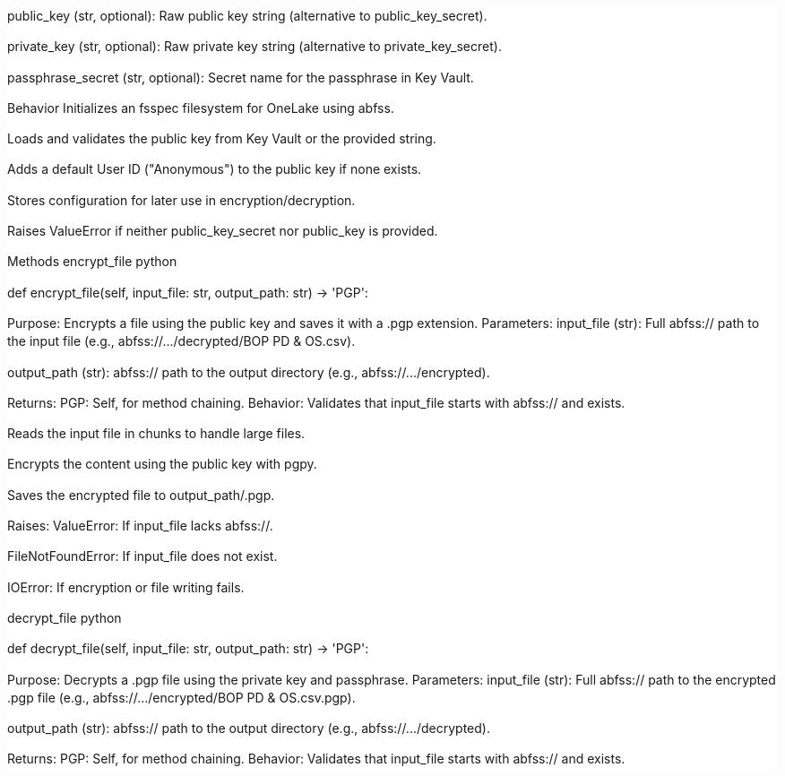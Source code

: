 public_key (str, optional): Raw public key string (alternative to public_key_secret).

private_key (str, optional): Raw private key string (alternative to private_key_secret).

passphrase_secret (str, optional): Secret name for the passphrase in Key Vault.

Behavior
Initializes an fsspec filesystem for OneLake using abfss.

Loads and validates the public key from Key Vault or the provided string.

Adds a default User ID ("Anonymous") to the public key if none exists.

Stores configuration for later use in encryption/decryption.

Raises ValueError if neither public_key_secret nor public_key is provided.

Methods
encrypt_file
python

def encrypt_file(self, input_file: str, output_path: str) -> 'PGP':

Purpose: Encrypts a file using the public key and saves it with a .pgp extension.
Parameters:
input_file (str): Full abfss:// path to the input file (e.g., abfss://.../decrypted/BOP PD & OS.csv).

output_path (str): abfss:// path to the output directory (e.g., abfss://.../encrypted).

Returns: PGP: Self, for method chaining.
Behavior:
Validates that input_file starts with abfss:// and exists.

Reads the input file in chunks to handle large files.

Encrypts the content using the public key with pgpy.

Saves the encrypted file to output_path/<basename>.pgp.

Raises:
ValueError: If input_file lacks abfss://.

FileNotFoundError: If input_file does not exist.

IOError: If encryption or file writing fails.

decrypt_file
python

def decrypt_file(self, input_file: str, output_path: str) -> 'PGP':

Purpose: Decrypts a .pgp file using the private key and passphrase.
Parameters:
input_file (str): Full abfss:// path to the encrypted .pgp file (e.g., abfss://.../encrypted/BOP PD & OS.csv.pgp).

output_path (str): abfss:// path to the output directory (e.g., abfss://.../decrypted).

Returns: PGP: Self, for method chaining.
Behavior:
Validates that input_file starts with abfss:// and exists.
